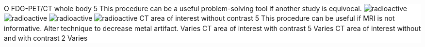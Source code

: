    <td class="Center" valign="middle">
    O
   </td>
  </tr>
  <tr>
   <td valign="top">
    FDG-PET/CT whole body
   </td>
   <td class="Center" valign="middle">
    5
   </td>
   <td valign="top">
    This procedure can be a useful problem-solving tool if another study is equivocal.
   </td>
   <td class="Center" valign="middle">
    <img alt="radioactive" src="http://guideline.gov/images/image_radioactive.gif "/>
    <img alt="radioactive" src="http://guideline.gov/images/image_radioactive.gif "/>
    <img alt="radioactive" src="http://guideline.gov/images/image_radioactive.gif "/>
    <img alt="radioactive" src="http://guideline.gov/images/image_radioactive.gif "/>
   </td>
  </tr>
  <tr>
   <td valign="top">
    CT area of interest without contrast
   </td>
   <td class="Center" valign="middle">
    5
   </td>
   <td valign="top">
    This procedure can be useful if MRI is not informative. Alter technique to decrease metal artifact.
   </td>
   <td class="Center" valign="middle">
    Varies
   </td>
  </tr>
  <tr>
   <td valign="top">
    CT area of interest with contrast
   </td>
   <td class="Center" valign="middle">
    5
   </td>
   <td valign="top">
   </td>
   <td class="Center" valign="middle">
    Varies
   </td>
  </tr>
  <tr>
   <td valign="top">
    CT area of interest without and with contrast
   </td>
   <td class="Center" valign="middle">
    2
   </td>
   <td valign="top">
   </td>
   <td class="Center" valign="middle">
    Varies
   </td>
  </tr>